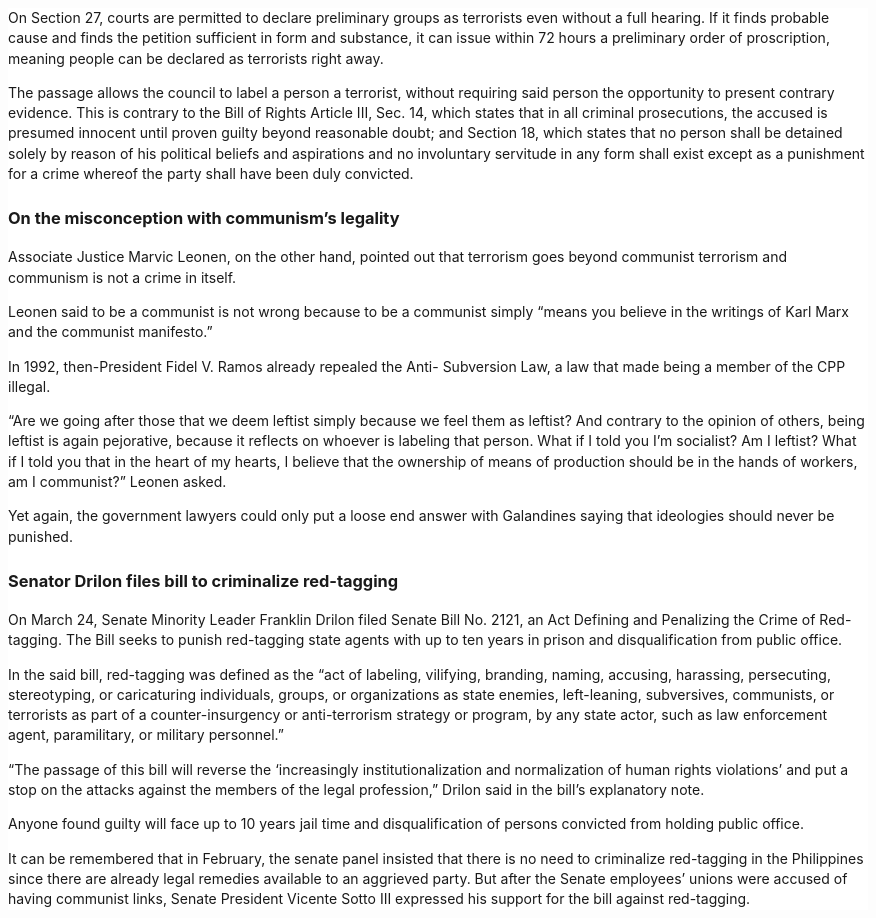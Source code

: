 On Section 27, courts are permitted to declare preliminary groups as terrorists even without a full hearing. If it finds probable cause and finds the petition sufficient in form and substance, it can issue within 72 hours a preliminary order of proscription, meaning people can be declared as terrorists right away.

The passage allows the council to label a person a terrorist, without requiring said person the opportunity to present contrary evidence. This is contrary to the Bill of Rights Article III, Sec. 14, which states that in all criminal prosecutions, the accused is presumed innocent until proven guilty beyond reasonable doubt; and Section 18, which states that no person shall be detained solely by reason of his political beliefs and aspirations and no involuntary servitude in any form shall exist except as a punishment for a crime whereof the party shall have been duly convicted.

### On the misconception with communism’s legality

Associate Justice Marvic Leonen, on the other hand, pointed out that terrorism goes beyond communist terrorism and communism is not a crime in itself. 

Leonen said to be a communist is not wrong because to be a communist simply “means you believe in the writings of Karl Marx and the communist manifesto.”

In 1992, then-President Fidel V. Ramos already repealed the Anti- Subversion Law, a law that made being a member of the CPP illegal. 

“Are we going after those that we deem leftist simply because we feel them as leftist? And contrary to the opinion of others, being leftist is again pejorative, because it reflects on whoever is labeling that person. What if I told you I’m socialist? Am I leftist? What if I told you that in the heart of my hearts, I believe that the ownership of means of production should be in the hands of workers, am I communist?” Leonen asked.

Yet again, the government lawyers could only put a loose end answer with Galandines saying that ideologies should never be punished.

### Senator Drilon files bill to criminalize red-tagging

On March 24, Senate Minority Leader Franklin Drilon filed Senate Bill No. 2121, an Act Defining and Penalizing the Crime of Red-tagging. The Bill seeks to punish red-tagging state agents with up to ten years in prison and disqualification from public office.

In the said bill, red-tagging was defined as the “act of labeling, vilifying, branding, naming, accusing, harassing, persecuting, stereotyping, or caricaturing individuals, groups, or organizations as state enemies, left-leaning, subversives, communists, or terrorists as part of a counter-insurgency or anti-terrorism strategy or program, by any state actor, such as law enforcement agent, paramilitary, or military personnel.”

“The passage of this bill will reverse the ‘increasingly institutionalization and normalization of human rights violations’ and put a stop on the attacks against the members of the legal profession,” Drilon said in the bill’s explanatory note.

Anyone found guilty will face up to 10 years jail time and disqualification of persons convicted from holding public office.

It can be remembered that in February, the senate panel insisted that there is no need to criminalize red-tagging in the Philippines since there are already legal remedies available to an aggrieved party. But after the Senate employees’ unions were accused of having communist links, Senate President Vicente Sotto III expressed his support for the bill against red-tagging. 

